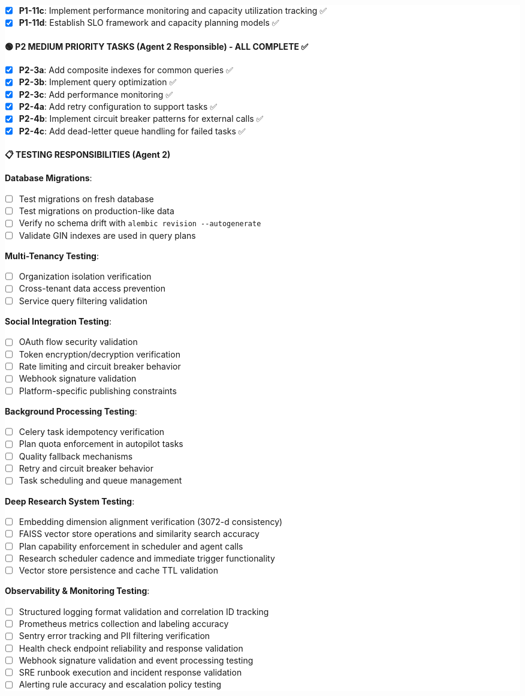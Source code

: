 - [x] **P1-11c**: Implement performance monitoring and capacity utilization tracking ✅
- [x] **P1-11d**: Establish SLO framework and capacity planning models ✅

#### 🟢 P2 MEDIUM PRIORITY TASKS (Agent 2 Responsible) - ALL COMPLETE ✅
- [x] **P2-3a**: Add composite indexes for common queries ✅
- [x] **P2-3b**: Implement query optimization ✅
- [x] **P2-3c**: Add performance monitoring ✅
- [x] **P2-4a**: Add retry configuration to support tasks ✅
- [x] **P2-4b**: Implement circuit breaker patterns for external calls ✅
- [x] **P2-4c**: Add dead-letter queue handling for failed tasks ✅

#### 📋 TESTING RESPONSIBILITIES (Agent 2)
**Database Migrations**:
- [ ] Test migrations on fresh database
- [ ] Test migrations on production-like data
- [ ] Verify no schema drift with `alembic revision --autogenerate`
- [ ] Validate GIN indexes are used in query plans

**Multi-Tenancy Testing**:
- [ ] Organization isolation verification
- [ ] Cross-tenant data access prevention
- [ ] Service query filtering validation

**Social Integration Testing**:
- [ ] OAuth flow security validation
- [ ] Token encryption/decryption verification
- [ ] Rate limiting and circuit breaker behavior
- [ ] Webhook signature validation
- [ ] Platform-specific publishing constraints

**Background Processing Testing**:
- [ ] Celery task idempotency verification
- [ ] Plan quota enforcement in autopilot tasks
- [ ] Quality fallback mechanisms
- [ ] Retry and circuit breaker behavior
- [ ] Task scheduling and queue management

**Deep Research System Testing**:
- [ ] Embedding dimension alignment verification (3072-d consistency)
- [ ] FAISS vector store operations and similarity search accuracy
- [ ] Plan capability enforcement in scheduler and agent calls
- [ ] Research scheduler cadence and immediate trigger functionality
- [ ] Vector store persistence and cache TTL validation

**Observability & Monitoring Testing**:
- [ ] Structured logging format validation and correlation ID tracking
- [ ] Prometheus metrics collection and labeling accuracy
- [ ] Sentry error tracking and PII filtering verification
- [ ] Health check endpoint reliability and response validation
- [ ] Webhook signature validation and event processing testing
- [ ] SRE runbook execution and incident response validation
- [ ] Alerting rule accuracy and escalation policy testing
